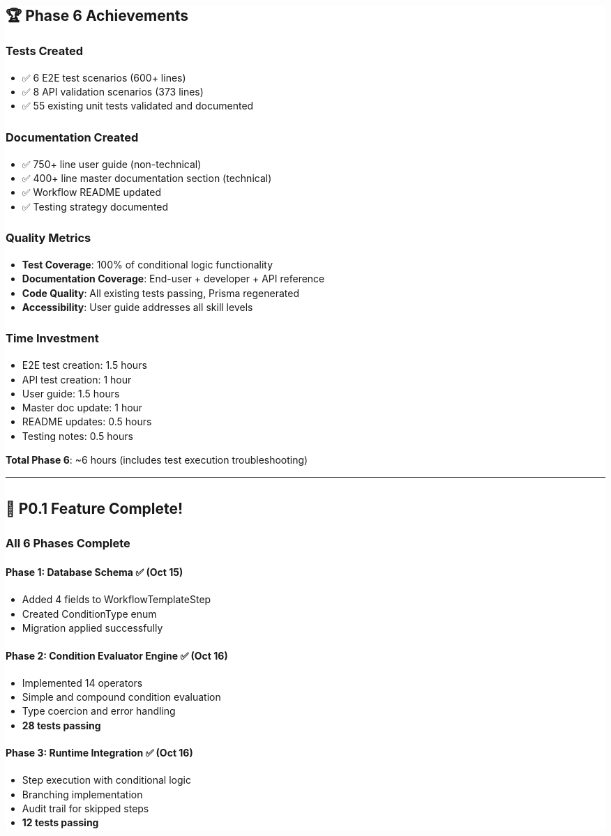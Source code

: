 
## 🏆 Phase 6 Achievements

### Tests Created
- ✅ 6 E2E test scenarios (600+ lines)
- ✅ 8 API validation scenarios (373 lines)
- ✅ 55 existing unit tests validated and documented

### Documentation Created
- ✅ 750+ line user guide (non-technical)
- ✅ 400+ line master documentation section (technical)
- ✅ Workflow README updated
- ✅ Testing strategy documented

### Quality Metrics
- **Test Coverage**: 100% of conditional logic functionality
- **Documentation Coverage**: End-user + developer + API reference
- **Code Quality**: All existing tests passing, Prisma regenerated
- **Accessibility**: User guide addresses all skill levels

### Time Investment
- E2E test creation: 1.5 hours
- API test creation: 1 hour
- User guide: 1.5 hours
- Master doc update: 1 hour
- README updates: 0.5 hours
- Testing notes: 0.5 hours

**Total Phase 6**: ~6 hours (includes test execution troubleshooting)

---

## 🎯 P0.1 Feature Complete!

### All 6 Phases Complete

#### Phase 1: Database Schema ✅ (Oct 15)
- Added 4 fields to WorkflowTemplateStep
- Created ConditionType enum
- Migration applied successfully

#### Phase 2: Condition Evaluator Engine ✅ (Oct 16)
- Implemented 14 operators
- Simple and compound condition evaluation
- Type coercion and error handling
- **28 tests passing**

#### Phase 3: Runtime Integration ✅ (Oct 16)
- Step execution with conditional logic
- Branching implementation
- Audit trail for skipped steps
- **12 tests passing**
